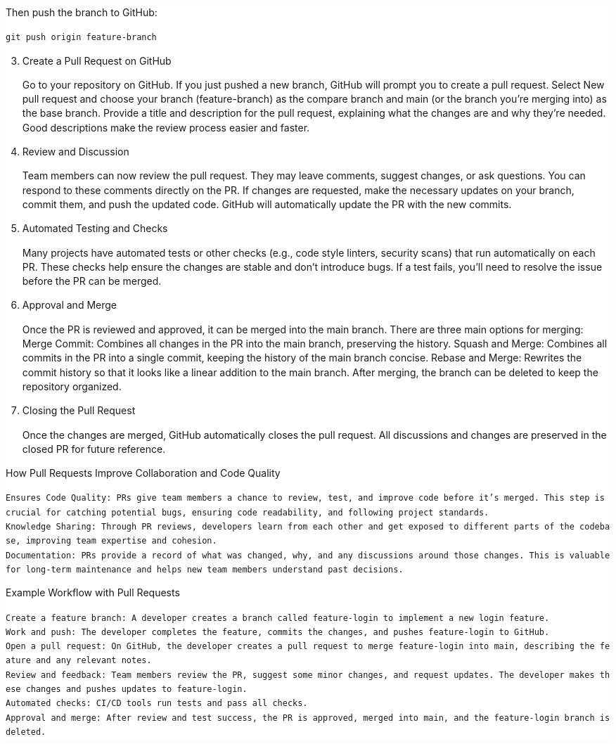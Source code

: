 Then push the branch to GitHub:

    git push origin feature-branch

3. Create a Pull Request on GitHub

    Go to your repository on GitHub. If you just pushed a new branch, GitHub will prompt you to create a pull request.
    Select New pull request and choose your branch (feature-branch) as the compare branch and main (or the branch you’re merging into) as the base branch.
    Provide a title and description for the pull request, explaining what the changes are and why they’re needed. Good descriptions make the review process easier and faster.

4. Review and Discussion

    Team members can now review the pull request. They may leave comments, suggest changes, or ask questions. You can respond to these comments directly on the PR.
    If changes are requested, make the necessary updates on your branch, commit them, and push the updated code. GitHub will automatically update the PR with the new commits.

5. Automated Testing and Checks

    Many projects have automated tests or other checks (e.g., code style linters, security scans) that run automatically on each PR. These checks help ensure the changes are stable and don’t introduce bugs.
    If a test fails, you’ll need to resolve the issue before the PR can be merged.

6. Approval and Merge

    Once the PR is reviewed and approved, it can be merged into the main branch. There are three main options for merging:
        Merge Commit: Combines all changes in the PR into the main branch, preserving the history.
        Squash and Merge: Combines all commits in the PR into a single commit, keeping the history of the main branch concise.
        Rebase and Merge: Rewrites the commit history so that it looks like a linear addition to the main branch.
    After merging, the branch can be deleted to keep the repository organized.

7. Closing the Pull Request

    Once the changes are merged, GitHub automatically closes the pull request. All discussions and changes are preserved in the closed PR for future reference.

How Pull Requests Improve Collaboration and Code Quality

    Ensures Code Quality: PRs give team members a chance to review, test, and improve code before it’s merged. This step is crucial for catching potential bugs, ensuring code readability, and following project standards.
    Knowledge Sharing: Through PR reviews, developers learn from each other and get exposed to different parts of the codebase, improving team expertise and cohesion.
    Documentation: PRs provide a record of what was changed, why, and any discussions around those changes. This is valuable for long-term maintenance and helps new team members understand past decisions.

Example Workflow with Pull Requests

    Create a feature branch: A developer creates a branch called feature-login to implement a new login feature.
    Work and push: The developer completes the feature, commits the changes, and pushes feature-login to GitHub.
    Open a pull request: On GitHub, the developer creates a pull request to merge feature-login into main, describing the feature and any relevant notes.
    Review and feedback: Team members review the PR, suggest some minor changes, and request updates. The developer makes these changes and pushes updates to feature-login.
    Automated checks: CI/CD tools run tests and pass all checks.
    Approval and merge: After review and test success, the PR is approved, merged into main, and the feature-login branch is deleted.